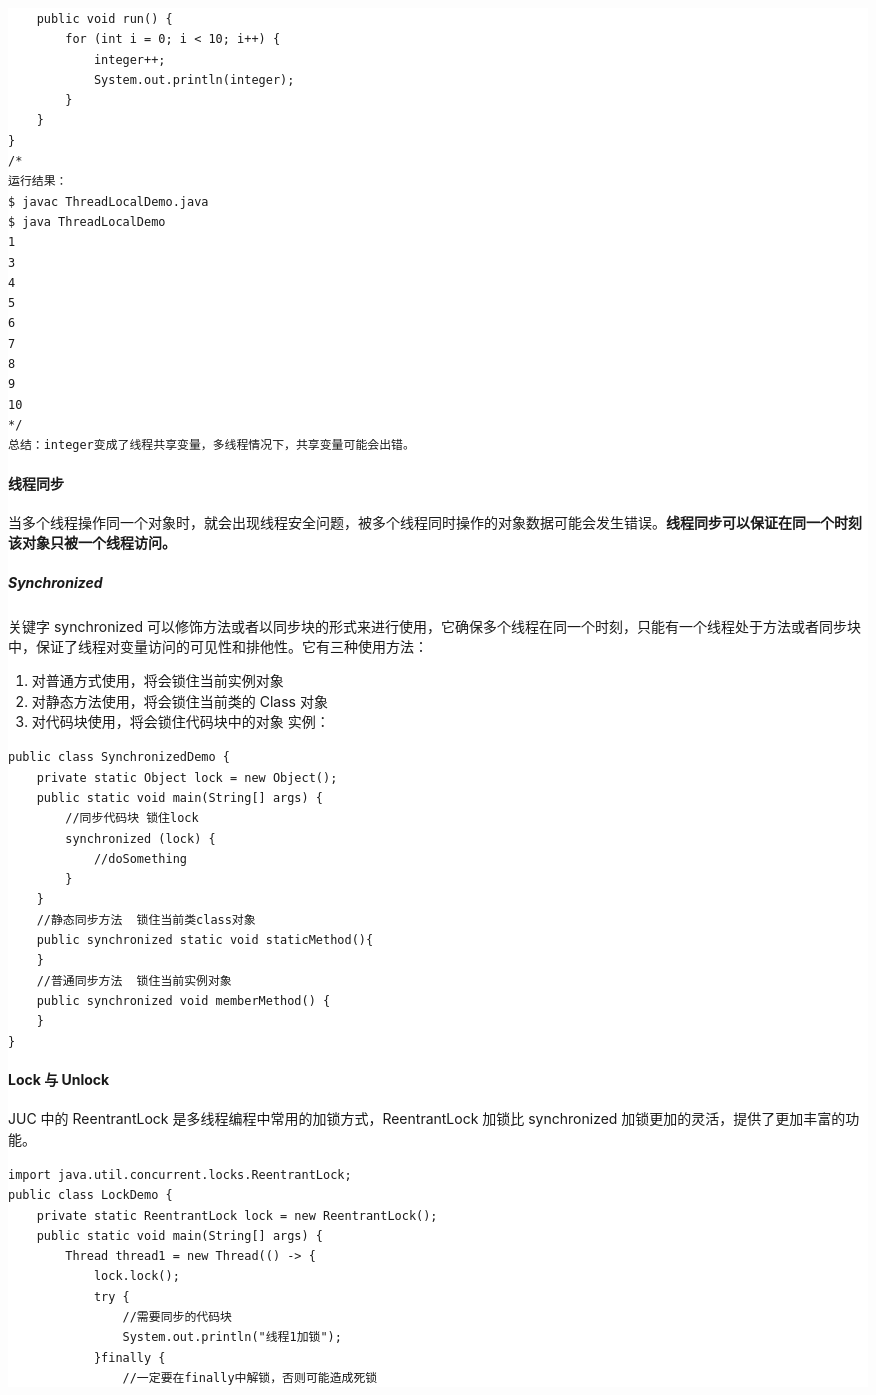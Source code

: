 ```
    public void run() {
        for (int i = 0; i < 10; i++) {
            integer++;
            System.out.println(integer);
        }
    }
}
/*
运行结果：
$ javac ThreadLocalDemo.java
$ java ThreadLocalDemo
1
3
4
5
6
7
8
9
10
*/
总结：integer变成了线程共享变量，多线程情况下，共享变量可能会出错。
```
#### 线程同步
当多个线程操作同一个对象时，就会出现线程安全问题，被多个线程同时操作的对象数据可能会发生错误。**线程同步可以保证在同一个时刻该对象只被一个线程访问。**
##### Synchronized
关键字 synchronized 可以修饰方法或者以同步块的形式来进行使用，它确保多个线程在同一个时刻，只能有一个线程处于方法或者同步块中，保证了线程对变量访问的可见性和排他性。它有三种使用方法：
1. 对普通方式使用，将会锁住当前实例对象
2. 对静态方法使用，将会锁住当前类的 Class 对象
3. 对代码块使用，将会锁住代码块中的对象
实例：
```
public class SynchronizedDemo {
    private static Object lock = new Object();
    public static void main(String[] args) {
        //同步代码块 锁住lock
        synchronized (lock) {
            //doSomething
        }
    }
    //静态同步方法  锁住当前类class对象
    public synchronized static void staticMethod(){
    }
    //普通同步方法  锁住当前实例对象
    public synchronized void memberMethod() {
    }
}
```
#### Lock 与 Unlock
JUC 中的 ReentrantLock 是多线程编程中常用的加锁方式，ReentrantLock 加锁比 synchronized 加锁更加的灵活，提供了更加丰富的功能。
```
import java.util.concurrent.locks.ReentrantLock;
public class LockDemo {
    private static ReentrantLock lock = new ReentrantLock();
    public static void main(String[] args) {
        Thread thread1 = new Thread(() -> {
            lock.lock();
            try {
                //需要同步的代码块
                System.out.println("线程1加锁");
            }finally {
                //一定要在finally中解锁，否则可能造成死锁
```